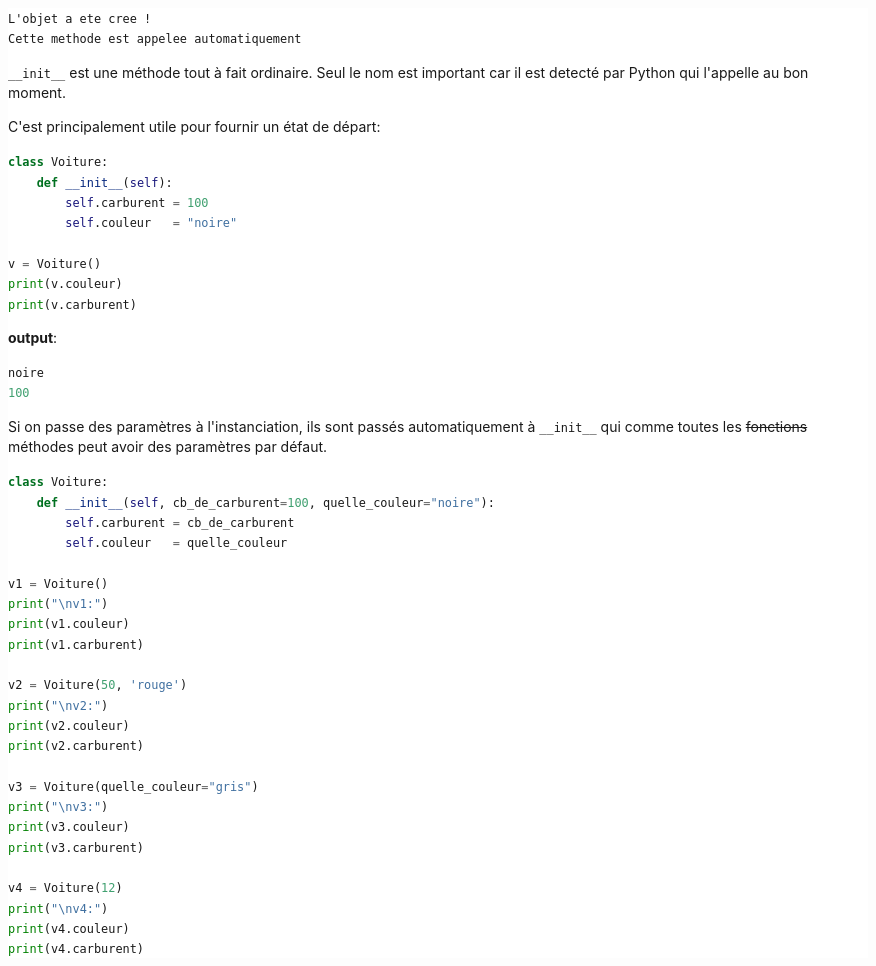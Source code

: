 ```
L'objet a ete cree !
Cette methode est appelee automatiquement
```

`__init__` est une méthode tout à fait ordinaire. Seul le nom est important car il est detecté par Python qui l'appelle au bon moment.

C'est principalement utile pour fournir un état de départ:

```python
class Voiture:
    def __init__(self):
        self.carburent = 100
        self.couleur   = "noire"

v = Voiture()
print(v.couleur)
print(v.carburent)
```

**output**:

```python
noire
100
```

Si on passe des paramètres à l'instanciation, ils sont passés automatiquement à `__init__` qui comme toutes les ~~fonctions~~ méthodes peut avoir des paramètres par défaut.

```python
class Voiture:
    def __init__(self, cb_de_carburent=100, quelle_couleur="noire"):
        self.carburent = cb_de_carburent
        self.couleur   = quelle_couleur

v1 = Voiture()
print("\nv1:")
print(v1.couleur)
print(v1.carburent)

v2 = Voiture(50, 'rouge') 
print("\nv2:")
print(v2.couleur)
print(v2.carburent)

v3 = Voiture(quelle_couleur="gris")
print("\nv3:")
print(v3.couleur)
print(v3.carburent)

v4 = Voiture(12)
print("\nv4:")
print(v4.couleur)
print(v4.carburent)
```
